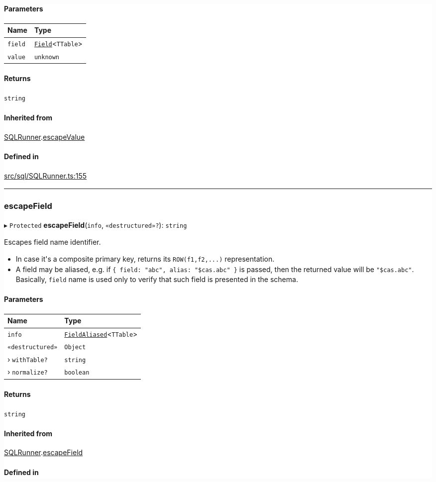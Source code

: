 #### Parameters

| Name | Type |
| :------ | :------ |
| `field` | [`Field`](../modules.md#field)<`TTable`\> |
| `value` | `unknown` |

#### Returns

`string`

#### Inherited from

[SQLRunner](SQLRunner.md).[escapeValue](SQLRunner.md#escapevalue)

#### Defined in

[src/sql/SQLRunner.ts:155](https://github.com/clickup/ent-framework/blob/master/src/sql/SQLRunner.ts#L155)

___

### escapeField

▸ `Protected` **escapeField**(`info`, `«destructured»?`): `string`

Escapes field name identifier.
- In case it's a composite primary key, returns its `ROW(f1,f2,...)`
  representation.
- A field may be aliased, e.g. if `{ field: "abc", alias: "$cas.abc" }` is
  passed, then the returned value will be `"$cas.abc"`. Basically, `field`
  name is used only to verify that such field is presented in the schema.

#### Parameters

| Name | Type |
| :------ | :------ |
| `info` | [`FieldAliased`](../modules.md#fieldaliased)<`TTable`\> |
| `«destructured»` | `Object` |
| › `withTable?` | `string` |
| › `normalize?` | `boolean` |

#### Returns

`string`

#### Inherited from

[SQLRunner](SQLRunner.md).[escapeField](SQLRunner.md#escapefield)

#### Defined in
